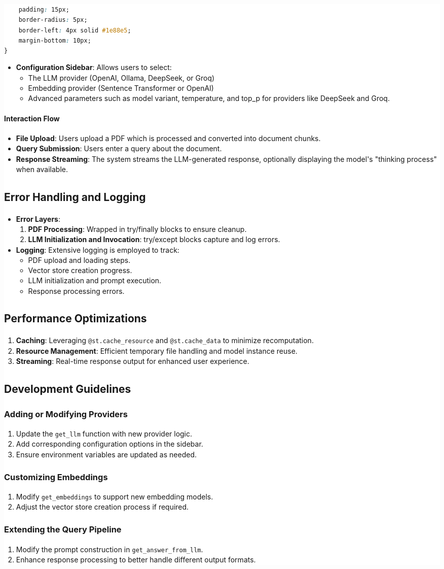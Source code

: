   ```css
      padding: 15px;
      border-radius: 5px;
      border-left: 4px solid #1e88e5;
      margin-bottom: 10px;
  }
  ```
- **Configuration Sidebar**: Allows users to select:
  - The LLM provider (OpenAI, Ollama, DeepSeek, or Groq)
  - Embedding provider (Sentence Transformer or OpenAI)
  - Advanced parameters such as model variant, temperature, and top_p for providers like DeepSeek and Groq.

#### Interaction Flow
- **File Upload**: Users upload a PDF which is processed and converted into document chunks.
- **Query Submission**: Users enter a query about the document.
- **Response Streaming**: The system streams the LLM-generated response, optionally displaying the model's "thinking process" when available.

## Error Handling and Logging

- **Error Layers**:
  1. **PDF Processing**: Wrapped in try/finally blocks to ensure cleanup.
  2. **LLM Initialization and Invocation**: try/except blocks capture and log errors.
- **Logging**: Extensive logging is employed to track:
  - PDF upload and loading steps.
  - Vector store creation progress.
  - LLM initialization and prompt execution.
  - Response processing errors.

## Performance Optimizations

1. **Caching**: Leveraging `@st.cache_resource` and `@st.cache_data` to minimize recomputation.
2. **Resource Management**: Efficient temporary file handling and model instance reuse.
3. **Streaming**: Real-time response output for enhanced user experience.

## Development Guidelines

### Adding or Modifying Providers
1. Update the `get_llm` function with new provider logic.
2. Add corresponding configuration options in the sidebar.
3. Ensure environment variables are updated as needed.

### Customizing Embeddings
1. Modify `get_embeddings` to support new embedding models.
2. Adjust the vector store creation process if required.

### Extending the Query Pipeline
1. Modify the prompt construction in `get_answer_from_llm`.
2. Enhance response processing to better handle different output formats.
